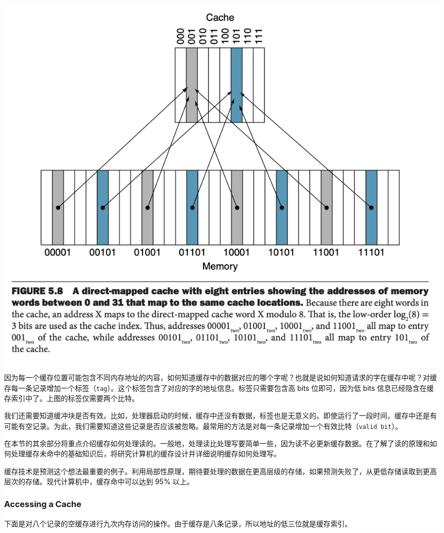 ![](0302.png)

因为每一个缓存位置可能包含不同内存地址的内容，如何知道缓存中的数据对应的哪个字呢？也就是说如何知道请求的字在缓存中呢？对缓存每一条记录增加一个标签（`tag`）。这个标签包含了对应的字的地址信息。标签只需要包含高 bits 位即可，因为低 bits 信息已经隐含在缓存索引中了。上图的标签仅需要两个比特。

我们还需要知道缓冲块是否有效。比如，处理器启动的时候，缓存中还没有数据，标签也是无意义的。即使运行了一段时间，缓存中还是有可能有空记录。为此，我们需要知道这些记录是否应该被忽略。最常用的方法是对每一条记录增加一个有效比特（`valid bit`）。

在本节的其余部分将重点介绍缓存如何处理读的。一般地，处理读比处理写要简单一些，因为读不必更新缓存数据。在了解了读的原理和如何处理缓存未命中的基础知识后，将研究计算机的缓存设计并详细说明缓存如何处理写。

缓存技术是预测这个想法最重要的例子。利用局部性原理，期待要处理的数据在更高层级的存储，如果预测失败了，从更低存储读取到更高层次的存储。现代计算机中，缓存命中可以达到 95% 以上。

### Accessing a Cache
下面是对八个记录的空缓存进行九次内存访问的操作。由于缓存是八条记录，所以地址的低三位就是缓存索引。
